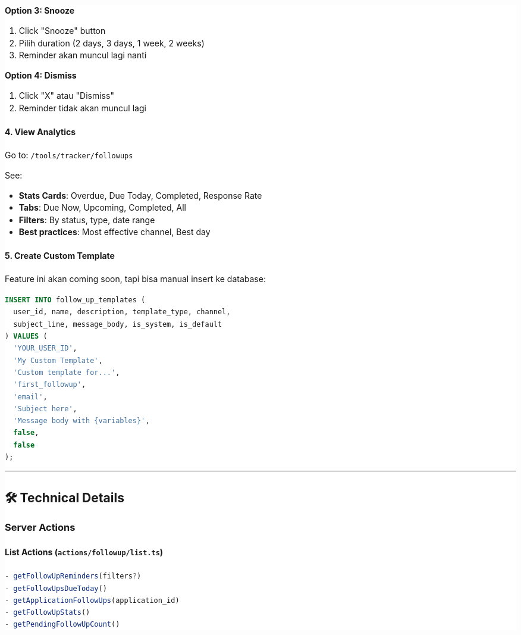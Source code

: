 **Option 3: Snooze**
1. Click "Snooze" button
2. Pilih duration (2 days, 3 days, 1 week, 2 weeks)
3. Reminder akan muncul lagi nanti

**Option 4: Dismiss**
1. Click "X" atau "Dismiss"
2. Reminder tidak akan muncul lagi

#### 4. **View Analytics**

Go to: `/tools/tracker/followups`

See:
- **Stats Cards**: Overdue, Due Today, Completed, Response Rate
- **Tabs**: Due Now, Upcoming, Completed, All
- **Filters**: By status, type, date range
- **Best practices**: Most effective channel, Best day

#### 5. **Create Custom Template**

Feature ini akan coming soon, tapi bisa manual insert ke database:

```sql
INSERT INTO follow_up_templates (
  user_id, name, description, template_type, channel,
  subject_line, message_body, is_system, is_default
) VALUES (
  'YOUR_USER_ID',
  'My Custom Template',
  'Custom template for...',
  'first_followup',
  'email',
  'Subject here',
  'Message body with {variables}',
  false,
  false
);
```

---

## 🛠 Technical Details

### Server Actions

#### List Actions (`actions/followup/list.ts`)
```typescript
- getFollowUpReminders(filters?)
- getFollowUpsDueToday()
- getApplicationFollowUps(application_id)
- getFollowUpStats()
- getPendingFollowUpCount()
```
